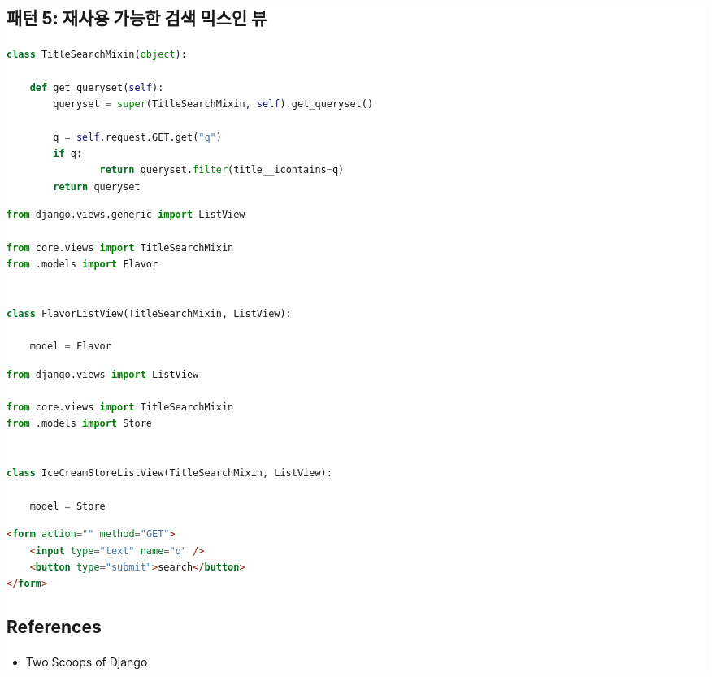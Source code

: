 ## 패턴 5: 재사용 가능한 검색 믹스인 뷰

```python
class TitleSearchMixin(object):

    def get_queryset(self):
        queryset = super(TitleSearchMixin, self).get_queryset()

        q = self.request.GET.get("q")
        if q:
                return queryset.filter(title__icontains=q)
        return queryset
```

```python
from django.views.generic import ListView

from core.views import TitleSearchMixin
from .models import Flavor


class FlavorListView(TitleSearchMixin, ListView):

    model = Flavor
```

```python
from django.views import ListView

from core.views import TitleSearchMixin
from .models import Store


class IceCreamStoreListView(TitleSearchMixin, ListView):

    model = Store
```

```html
<form action="" method="GET">
    <input type="text" name="q" />
    <button type="submit">search</button>
</form>
```

## References

* Two Scoops of Django
